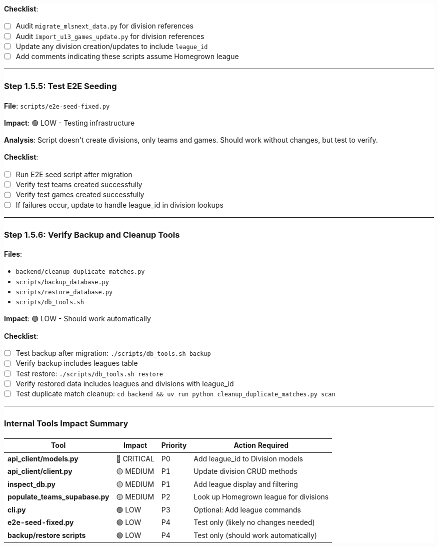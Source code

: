 **Checklist**:
- [ ] Audit `migrate_mlsnext_data.py` for division references
- [ ] Audit `import_u13_games_update.py` for division references
- [ ] Update any division creation/updates to include `league_id`
- [ ] Add comments indicating these scripts assume Homegrown league

---

### Step 1.5.5: Test E2E Seeding

**File**: `scripts/e2e-seed-fixed.py`

**Impact**: 🟢 LOW - Testing infrastructure

**Analysis**: Script doesn't create divisions, only teams and games. Should work without changes, but test to verify.

**Checklist**:
- [ ] Run E2E seed script after migration
- [ ] Verify test teams created successfully
- [ ] Verify test games created successfully
- [ ] If failures occur, update to handle league_id in division lookups

---

### Step 1.5.6: Verify Backup and Cleanup Tools

**Files**:
- `backend/cleanup_duplicate_matches.py`
- `scripts/backup_database.py`
- `scripts/restore_database.py`
- `scripts/db_tools.sh`

**Impact**: 🟢 LOW - Should work automatically

**Checklist**:
- [ ] Test backup after migration: `./scripts/db_tools.sh backup`
- [ ] Verify backup includes leagues table
- [ ] Test restore: `./scripts/db_tools.sh restore`
- [ ] Verify restored data includes leagues and divisions with league_id
- [ ] Test duplicate match cleanup: `cd backend && uv run python cleanup_duplicate_matches.py scan`

---

### Internal Tools Impact Summary

| Tool | Impact | Priority | Action Required |
|------|--------|----------|-----------------|
| **api_client/models.py** | 🔴 CRITICAL | P0 | Add league_id to Division models |
| **api_client/client.py** | 🟡 MEDIUM | P1 | Update division CRUD methods |
| **inspect_db.py** | 🟡 MEDIUM | P1 | Add league display and filtering |
| **populate_teams_supabase.py** | 🟡 MEDIUM | P2 | Look up Homegrown league for divisions |
| **cli.py** | 🟢 LOW | P3 | Optional: Add league commands |
| **e2e-seed-fixed.py** | 🟢 LOW | P4 | Test only (likely no changes needed) |
| **backup/restore scripts** | 🟢 LOW | P4 | Test only (should work automatically) |
